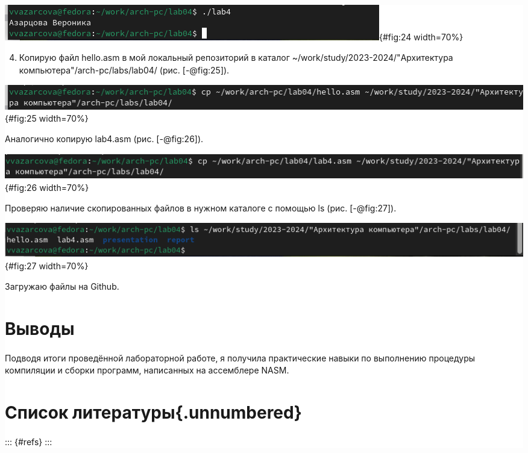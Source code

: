 ![Запуск исполняемого файла](image/24.png){#fig:24 width=70%}

4. Копирую файл hello.asm в мой локальный репозиторий в каталог ~/work/study/2023-2024/"Архитектура компьютера"/arch-pc/labs/lab04/ (рис. [-@fig:25]).

![Копирование hello.asm](image/25.png){#fig:25 width=70%}

Аналогично копирую lab4.asm (рис. [-@fig:26]).

![Копирование lab4.asm](image/26.png){#fig:26 width=70%}

Проверяю наличие скопированных файлов в нужном каталоге с помощью ls (рис. [-@fig:27]).

![Проверка наличия скопированных файлов](image/27.png){#fig:27 width=70%}

Загружаю файлы на Github.

# Выводы

Подводя итоги проведённой лабораторной работе, я получила практические навыки по выполнению процедуры компиляции и сборки программ, написанных на ассемблере NASM.

# Список литературы{.unnumbered}

::: {#refs}
:::
